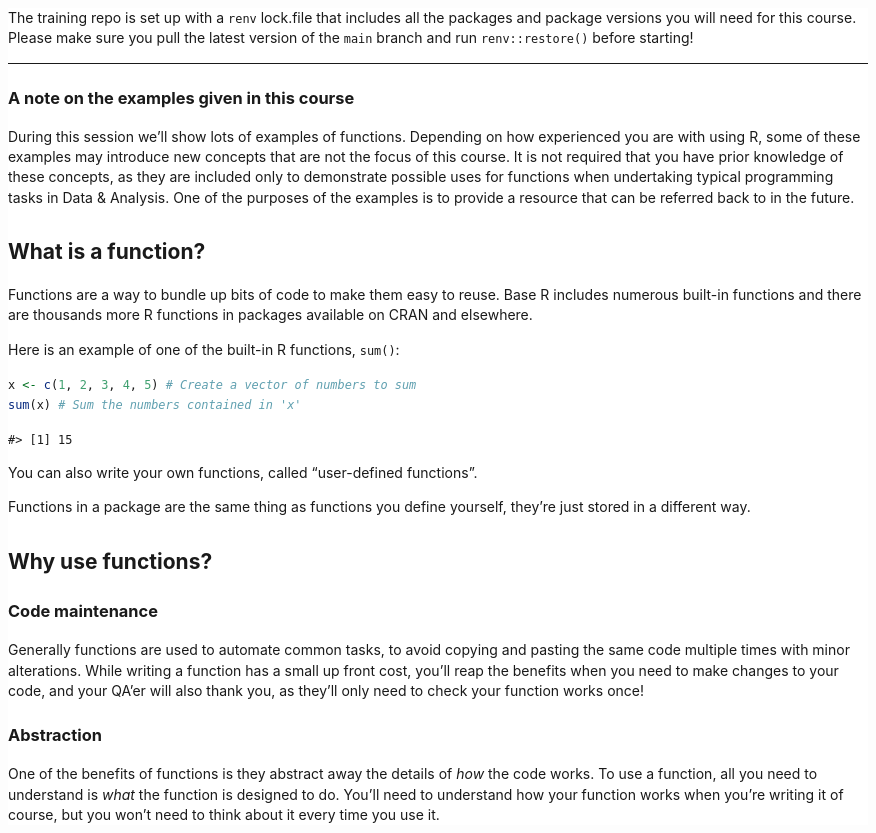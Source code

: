 The training repo is set up with a `renv` lock.file that includes all
the packages and package versions you will need for this course. Please
make sure you pull the latest version of the `main` branch and run
`renv::restore()` before starting!

------------------------------------------------------------------------

### A note on the examples given in this course

During this session we’ll show lots of examples of functions. Depending
on how experienced you are with using R, some of these examples may
introduce new concepts that are not the focus of this course. It is not
required that you have prior knowledge of these concepts, as they are
included only to demonstrate possible uses for functions when
undertaking typical programming tasks in Data & Analysis. One of the
purposes of the examples is to provide a resource that can be referred
back to in the future.

## What is a function?

Functions are a way to bundle up bits of code to make them easy to
reuse. Base R includes numerous built-in functions and there are
thousands more R functions in packages available on CRAN and elsewhere.

Here is an example of one of the built-in R functions, `sum()`:

``` r
x <- c(1, 2, 3, 4, 5) # Create a vector of numbers to sum
sum(x) # Sum the numbers contained in 'x'
```

    #> [1] 15

You can also write your own functions, called “user-defined functions”.

Functions in a package are the same thing as functions you define
yourself, they’re just stored in a different way.

## Why use functions?

### Code maintenance

Generally functions are used to automate common tasks, to avoid copying
and pasting the same code multiple times with minor alterations. While
writing a function has a small up front cost, you’ll reap the benefits
when you need to make changes to your code, and your QA’er will also
thank you, as they’ll only need to check your function works once!

### Abstraction

One of the benefits of functions is they abstract away the details of
*how* the code works. To use a function, all you need to understand is
*what* the function is designed to do. You’ll need to understand how
your function works when you’re writing it of course, but you won’t need
to think about it every time you use it.
